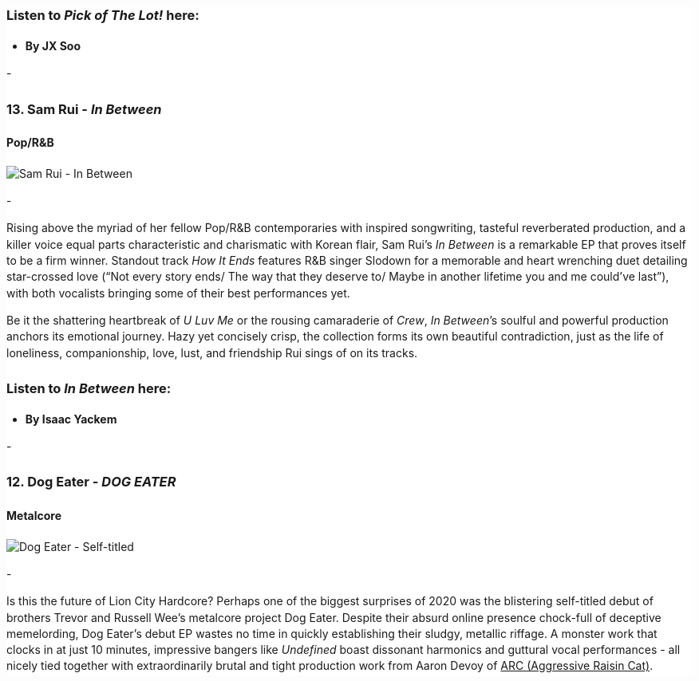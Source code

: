 ### Listen to *Pick of The Lot!* here:

<iframe style="border: 0; width: 100%; height: 120px;" src="https://bandcamp.com/EmbeddedPlayer/album=3273300520/size=large/bgcol=ffffff/linkcol=0687f5/tracklist=false/artwork=small/transparent=true/" seamless><a href="https://tiredrecordssg.bandcamp.com/album/pick-of-the-lot">Pick of The Lot! by Tired Records</a></iframe>

* **By JX Soo**

\-

### 13. Sam Rui - *In Between*

#### Pop/R&B

![Sam Rui - In Between](https://res.cloudinary.com/ddomozydd/image/upload/v1610186730/Top%2020/13_SamRui_w5oxhm.jpg "Sam Rui - In Between")

\-

Rising above the myriad of her fellow Pop/R&B contemporaries with inspired songwriting, tasteful reverberated production, and a killer voice equal parts characteristic and charismatic with Korean flair, Sam Rui’s *In Between* is a remarkable EP that proves itself to be a firm winner. Standout track *How It Ends* features R&B singer Slodown for a memorable and heart wrenching duet detailing star-crossed love (“Not every story ends/ The way that they deserve to/ Maybe in another lifetime you and me could’ve last”), with both vocalists bringing some of their best performances yet.

Be it the shattering heartbreak of *U Luv Me* or the rousing camaraderie of *Crew*, *In Between*’s soulful and powerful production anchors its emotional journey. Hazy yet concisely crisp, the collection forms its own beautiful contradiction, just as the life of loneliness, companionship, love, lust, and friendship Rui sings of on its tracks.

### Listen to *In Between* here:

<iframe src="https://open.spotify.com/embed/album/0MMnPFaLsv4hutC2Bsjhu2" width="100%" height="80" frameborder="0" allowtransparency="true" allow="encrypted-media"></iframe>

* **By Isaac Yackem**

\-

### 12. Dog Eater - *DOG EATER*

#### Metalcore

![Dog Eater - Self-titled](https://res.cloudinary.com/ddomozydd/image/upload/v1609662726/Top%2020/12_dogeater_lzvrmd.jpg "Dog Eater - Self-titled")

\-

Is this the future of Lion City Hardcore? Perhaps one of the biggest surprises of 2020 was the blistering self-titled debut of brothers Trevor and Russell Wee’s metalcore project Dog Eater. Despite their absurd online presence chock-full of deceptive memelording, Dog Eater’s debut EP wastes no time in quickly establishing their sludgy, metallic riffage. A monster work that clocks in at just 10 minutes, impressive bangers like *Undefined* boast dissonant harmonics and guttural vocal performances - all nicely tied together with extraordinarily brutal and tight production work from Aaron Devoy of [ARC (Aggressive Raisin Cat)](https://www.instagram.com/arcbandofficial/).
